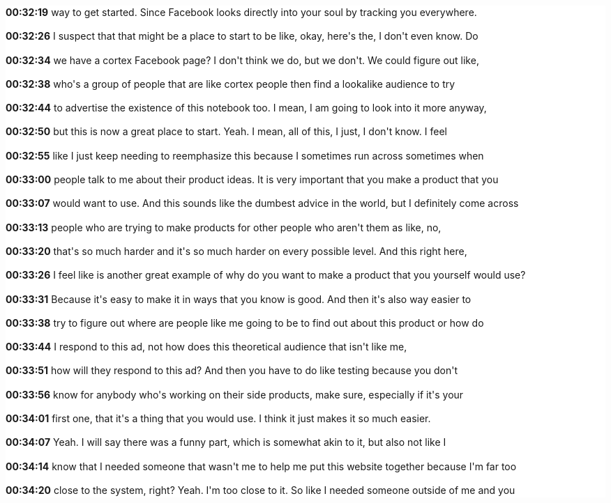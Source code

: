 **00:32:19** way to get started. Since Facebook looks directly into your soul by tracking you everywhere.

**00:32:26** I suspect that that might be a place to start to be like, okay, here's the, I don't even know. Do

**00:32:34** we have a cortex Facebook page? I don't think we do, but we don't. We could figure out like,

**00:32:38** who's a group of people that are like cortex people then find a lookalike audience to try

**00:32:44** to advertise the existence of this notebook too. I mean, I am going to look into it more anyway,

**00:32:50** but this is now a great place to start. Yeah. I mean, all of this, I just, I don't know. I feel

**00:32:55** like I just keep needing to reemphasize this because I sometimes run across sometimes when

**00:33:00** people talk to me about their product ideas. It is very important that you make a product that you

**00:33:07** would want to use. And this sounds like the dumbest advice in the world, but I definitely come across

**00:33:13** people who are trying to make products for other people who aren't them as like, no,

**00:33:20** that's so much harder and it's so much harder on every possible level. And this right here,

**00:33:26** I feel like is another great example of why do you want to make a product that you yourself would use?

**00:33:31** Because it's easy to make it in ways that you know is good. And then it's also way easier to

**00:33:38** try to figure out where are people like me going to be to find out about this product or how do

**00:33:44** I respond to this ad, not how does this theoretical audience that isn't like me,

**00:33:51** how will they respond to this ad? And then you have to do like testing because you don't

**00:33:56** know for anybody who's working on their side products, make sure, especially if it's your

**00:34:01** first one, that it's a thing that you would use. I think it just makes it so much easier.

**00:34:07** Yeah. I will say there was a funny part, which is somewhat akin to it, but also not like I

**00:34:14** know that I needed someone that wasn't me to help me put this website together because I'm far too

**00:34:20** close to the system, right? Yeah. I'm too close to it. So like I needed someone outside of me and you
